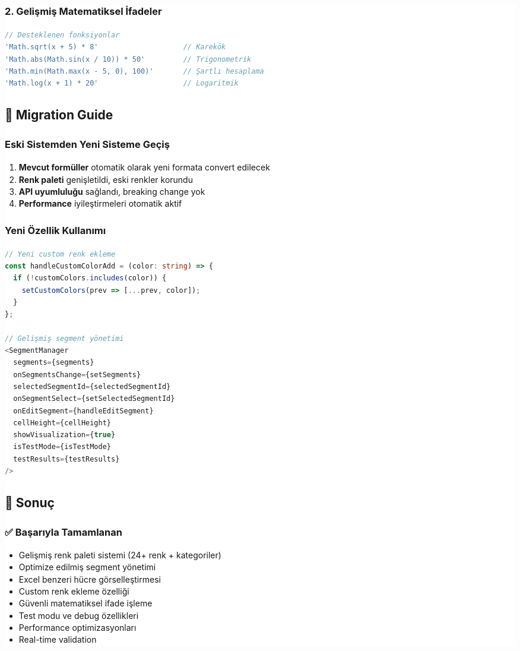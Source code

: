### 2. Gelişmiş Matematiksel İfadeler
```typescript
// Desteklenen fonksiyonlar
'Math.sqrt(x + 5) * 8'                    // Karekök
'Math.abs(Math.sin(x / 10)) * 50'         // Trigonometrik
'Math.min(Math.max(x - 5, 0), 100)'       // Şartlı hesaplama
'Math.log(x + 1) * 20'                    // Logaritmik
```

## 🔄 Migration Guide

### Eski Sistemden Yeni Sisteme Geçiş
1. **Mevcut formüller** otomatik olarak yeni formata convert edilecek
2. **Renk paleti** genişletildi, eski renkler korundu
3. **API uyumluluğu** sağlandı, breaking change yok
4. **Performance** iyileştirmeleri otomatik aktif

### Yeni Özellik Kullanımı
```typescript
// Yeni custom renk ekleme
const handleCustomColorAdd = (color: string) => {
  if (!customColors.includes(color)) {
    setCustomColors(prev => [...prev, color]);
  }
};

// Gelişmiş segment yönetimi
<SegmentManager
  segments={segments}
  onSegmentsChange={setSegments}
  selectedSegmentId={selectedSegmentId}
  onSegmentSelect={setSelectedSegmentId}
  onEditSegment={handleEditSegment}
  cellHeight={cellHeight}
  showVisualization={true}
  isTestMode={isTestMode}
  testResults={testResults}
/>
```

## 🎉 Sonuç

### ✅ Başarıyla Tamamlanan
- Gelişmiş renk paleti sistemi (24+ renk + kategoriler)
- Optimize edilmiş segment yönetimi
- Excel benzeri hücre görselleştirmesi  
- Custom renk ekleme özelliği
- Güvenli matematiksel ifade işleme
- Test modu ve debug özellikleri
- Performance optimizasyonları
- Real-time validation
